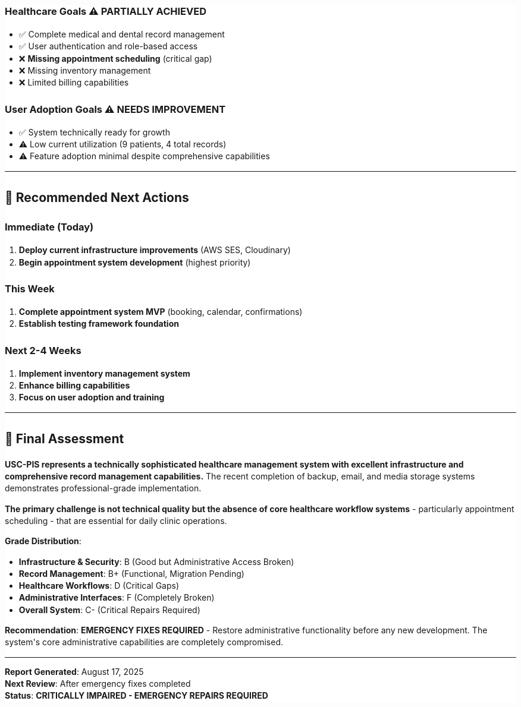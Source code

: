 ### **Healthcare Goals** ⚠️ **PARTIALLY ACHIEVED**
- ✅ Complete medical and dental record management
- ✅ User authentication and role-based access
- ❌ **Missing appointment scheduling** (critical gap)
- ❌ Missing inventory management
- ❌ Limited billing capabilities

### **User Adoption Goals** ⚠️ **NEEDS IMPROVEMENT**
- ✅ System technically ready for growth
- ⚠️ Low current utilization (9 patients, 4 total records)
- ⚠️ Feature adoption minimal despite comprehensive capabilities

---

## 🎯 **Recommended Next Actions**

### **Immediate (Today)**
1. **Deploy current infrastructure improvements** (AWS SES, Cloudinary)
2. **Begin appointment system development** (highest priority)

### **This Week**
1. **Complete appointment system MVP** (booking, calendar, confirmations)
2. **Establish testing framework foundation**

### **Next 2-4 Weeks**
1. **Implement inventory management system**
2. **Enhance billing capabilities**
3. **Focus on user adoption and training**

---

## 🏁 **Final Assessment**

**USC-PIS represents a technically sophisticated healthcare management system with excellent infrastructure and comprehensive record management capabilities.** The recent completion of backup, email, and media storage systems demonstrates professional-grade implementation.

**The primary challenge is not technical quality but the absence of core healthcare workflow systems** - particularly appointment scheduling - that are essential for daily clinic operations.

**Grade Distribution**:
- **Infrastructure & Security**: B (Good but Administrative Access Broken)
- **Record Management**: B+ (Functional, Migration Pending)  
- **Healthcare Workflows**: D (Critical Gaps)
- **Administrative Interfaces**: F (Completely Broken)
- **Overall System**: C- (Critical Repairs Required)

**Recommendation**: **EMERGENCY FIXES REQUIRED** - Restore administrative functionality before any new development. The system's core administrative capabilities are completely compromised.

---

**Report Generated**: August 17, 2025  
**Next Review**: After emergency fixes completed  
**Status**: **CRITICALLY IMPAIRED - EMERGENCY REPAIRS REQUIRED**